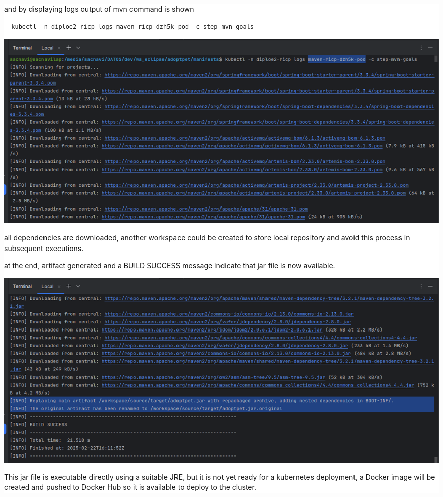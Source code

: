 and by displaying logs output of mvn command is shown

  ```shell
    kubectl -n diploe2-ricp logs maven-ricp-dzh5k-pod -c step-mvn-goals
  ```

![Maven execution, downloading dependencies](../_resources/mvn-output.png "Maven task output")

all dependencies are downloaded, another workspace could be created to store local repository and avoid this process
in subsequent executions.

at the end, artifact generated and a BUILD SUCCESS message indicate that jar file is now available.

![Maven successful execution message](../_resources/mvn-success.png "Maven task output")

This jar file is executable directly using a suitable JRE, but it is not yet ready for a kubernetes deployment,
a Docker image will be created and pushed to Docker Hub so it is available to deploy to the cluster.
